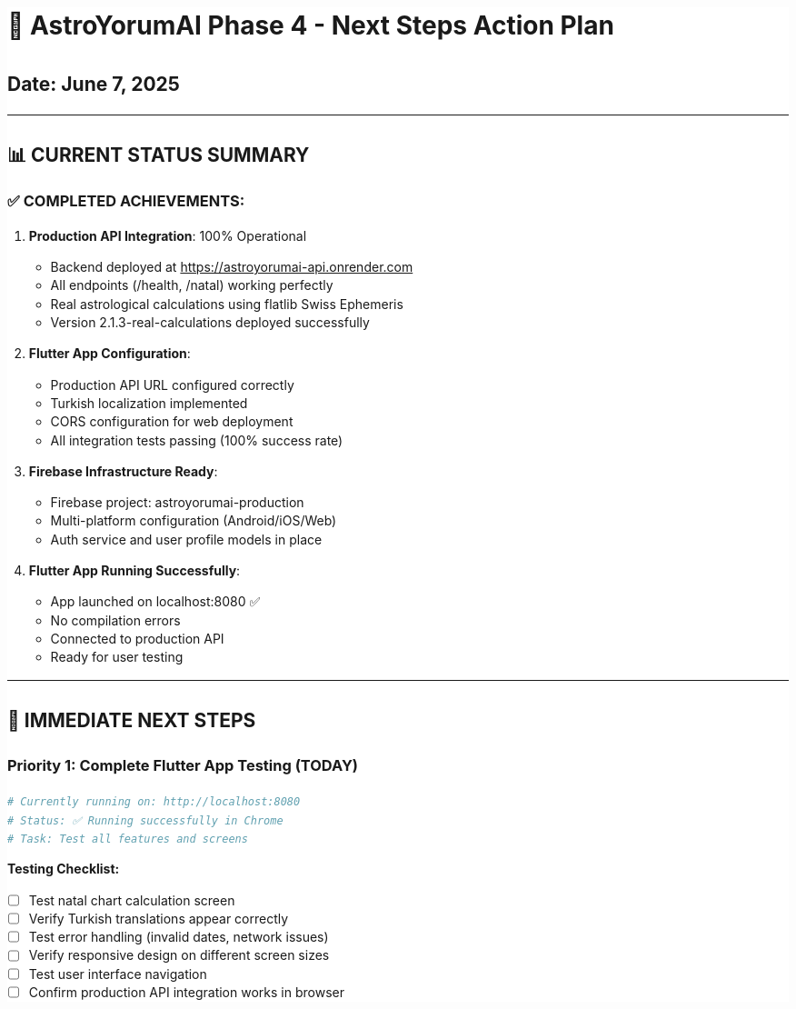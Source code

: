 # 🎯 AstroYorumAI Phase 4 - Next Steps Action Plan
## Date: June 7, 2025

---

## 📊 CURRENT STATUS SUMMARY

### ✅ COMPLETED ACHIEVEMENTS:
1. **Production API Integration**: 100% Operational
   - Backend deployed at https://astroyorumai-api.onrender.com
   - All endpoints (/health, /natal) working perfectly
   - Real astrological calculations using flatlib Swiss Ephemeris
   - Version 2.1.3-real-calculations deployed successfully

2. **Flutter App Configuration**: 
   - Production API URL configured correctly
   - Turkish localization implemented
   - CORS configuration for web deployment
   - All integration tests passing (100% success rate)

3. **Firebase Infrastructure Ready**:
   - Firebase project: astroyorumai-production
   - Multi-platform configuration (Android/iOS/Web) 
   - Auth service and user profile models in place

4. **Flutter App Running Successfully**:
   - App launched on localhost:8080 ✅
   - No compilation errors
   - Connected to production API
   - Ready for user testing

---

## 🔄 IMMEDIATE NEXT STEPS

### Priority 1: Complete Flutter App Testing (TODAY)
```bash
# Currently running on: http://localhost:8080
# Status: ✅ Running successfully in Chrome
# Task: Test all features and screens
```

**Testing Checklist:**
- [ ] Test natal chart calculation screen
- [ ] Verify Turkish translations appear correctly
- [ ] Test error handling (invalid dates, network issues)
- [ ] Verify responsive design on different screen sizes
- [ ] Test user interface navigation
- [ ] Confirm production API integration works in browser
